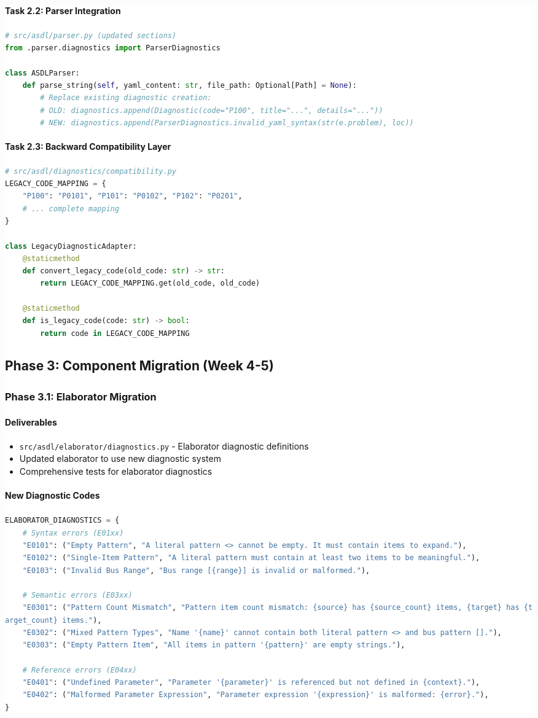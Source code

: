 #### Task 2.2: Parser Integration
```python
# src/asdl/parser.py (updated sections)
from .parser.diagnostics import ParserDiagnostics

class ASDLParser:
    def parse_string(self, yaml_content: str, file_path: Optional[Path] = None):
        # Replace existing diagnostic creation:
        # OLD: diagnostics.append(Diagnostic(code="P100", title="...", details="..."))
        # NEW: diagnostics.append(ParserDiagnostics.invalid_yaml_syntax(str(e.problem), loc))
```

#### Task 2.3: Backward Compatibility Layer
```python
# src/asdl/diagnostics/compatibility.py
LEGACY_CODE_MAPPING = {
    "P100": "P0101", "P101": "P0102", "P102": "P0201",
    # ... complete mapping
}

class LegacyDiagnosticAdapter:
    @staticmethod
    def convert_legacy_code(old_code: str) -> str:
        return LEGACY_CODE_MAPPING.get(old_code, old_code)
    
    @staticmethod
    def is_legacy_code(code: str) -> bool:
        return code in LEGACY_CODE_MAPPING
```

## Phase 3: Component Migration (Week 4-5)

### Phase 3.1: Elaborator Migration

#### Deliverables
- `src/asdl/elaborator/diagnostics.py` - Elaborator diagnostic definitions
- Updated elaborator to use new diagnostic system
- Comprehensive tests for elaborator diagnostics

#### New Diagnostic Codes
```python
ELABORATOR_DIAGNOSTICS = {
    # Syntax errors (E01xx)
    "E0101": ("Empty Pattern", "A literal pattern <> cannot be empty. It must contain items to expand."),
    "E0102": ("Single-Item Pattern", "A literal pattern must contain at least two items to be meaningful."),
    "E0103": ("Invalid Bus Range", "Bus range [{range}] is invalid or malformed."),
    
    # Semantic errors (E03xx)
    "E0301": ("Pattern Count Mismatch", "Pattern item count mismatch: {source} has {source_count} items, {target} has {target_count} items."),
    "E0302": ("Mixed Pattern Types", "Name '{name}' cannot contain both literal pattern <> and bus pattern []."),
    "E0303": ("Empty Pattern Item", "All items in pattern '{pattern}' are empty strings."),
    
    # Reference errors (E04xx)
    "E0401": ("Undefined Parameter", "Parameter '{parameter}' is referenced but not defined in {context}."),
    "E0402": ("Malformed Parameter Expression", "Parameter expression '{expression}' is malformed: {error}."),
}
```
